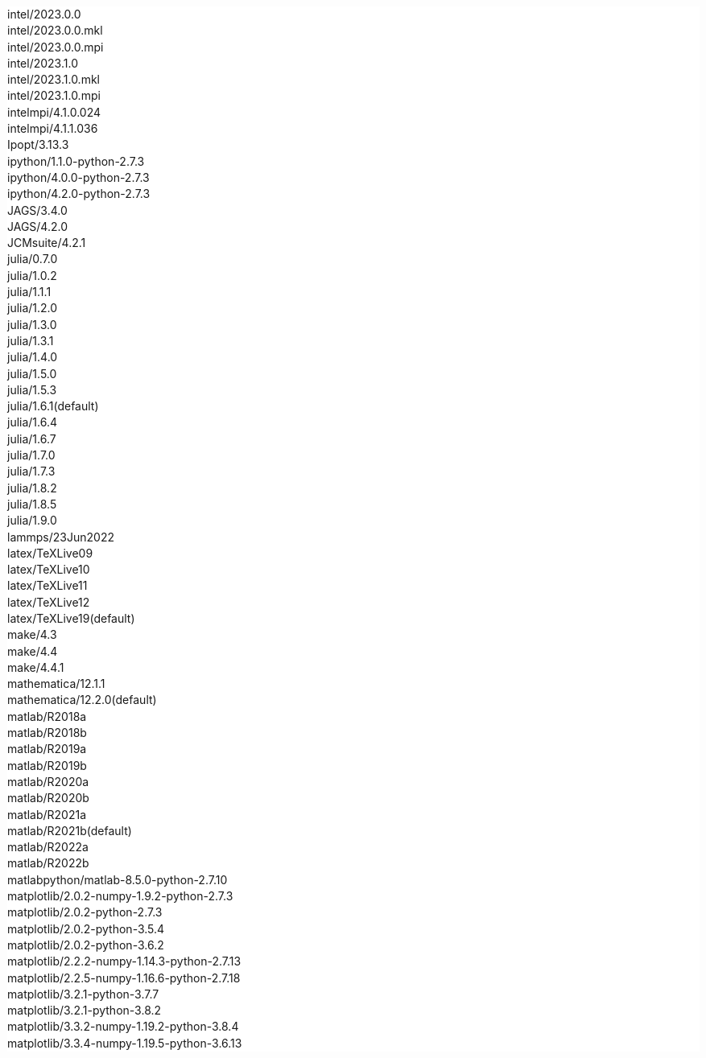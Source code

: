 intel/2023.0.0                                                                             
intel/2023.0.0.mkl                                                                         
intel/2023.0.0.mpi                                                                         
intel/2023.1.0                                                                             
intel/2023.1.0.mkl                                                                         
intel/2023.1.0.mpi                                                                         
intelmpi/4.1.0.024                                                                         
intelmpi/4.1.1.036                                                                         
Ipopt/3.13.3                                                                               
ipython/1.1.0-python-2.7.3                                                                 
ipython/4.0.0-python-2.7.3                                                                 
ipython/4.2.0-python-2.7.3                                                                 
JAGS/3.4.0                                                                                 
JAGS/4.2.0                                                                                 
JCMsuite/4.2.1                                                                             
julia/0.7.0                                                                                
julia/1.0.2                                                                                
julia/1.1.1                                                                                
julia/1.2.0                                                                                
julia/1.3.0                                                                                
julia/1.3.1                                                                                
julia/1.4.0                                                                                
julia/1.5.0                                                                                
julia/1.5.3                                                                                
julia/1.6.1(default)                                                                       
julia/1.6.4                                                                                
julia/1.6.7                                                                                
julia/1.7.0                                                                                
julia/1.7.3                                                                                
julia/1.8.2                                                                                
julia/1.8.5                                                                                
julia/1.9.0                                                                                
lammps/23Jun2022                                                                           
latex/TeXLive09                                                                            
latex/TeXLive10                                                                            
latex/TeXLive11                                                                            
latex/TeXLive12                                                                            
latex/TeXLive19(default) <L>                                                               
make/4.3                                                                                   
make/4.4                                                                                   
make/4.4.1                                                                                 
mathematica/12.1.1                                                                         
mathematica/12.2.0(default)                                                                
matlab/R2018a                                                                              
matlab/R2018b                                                                              
matlab/R2019a                                                                              
matlab/R2019b                                                                              
matlab/R2020a                                                                              
matlab/R2020b                                                                              
matlab/R2021a                                                                              
matlab/R2021b(default)                                                                     
matlab/R2022a                                                                              
matlab/R2022b                                                                              
matlabpython/matlab-8.5.0-python-2.7.10                                                    
matplotlib/2.0.2-numpy-1.9.2-python-2.7.3                                                  
matplotlib/2.0.2-python-2.7.3                                                              
matplotlib/2.0.2-python-3.5.4                                                              
matplotlib/2.0.2-python-3.6.2                                                              
matplotlib/2.2.2-numpy-1.14.3-python-2.7.13                                                
matplotlib/2.2.5-numpy-1.16.6-python-2.7.18                                                
matplotlib/3.2.1-python-3.7.7                                                              
matplotlib/3.2.1-python-3.8.2                                                              
matplotlib/3.3.2-numpy-1.19.2-python-3.8.4                                                 
matplotlib/3.3.4-numpy-1.19.5-python-3.6.13                                                